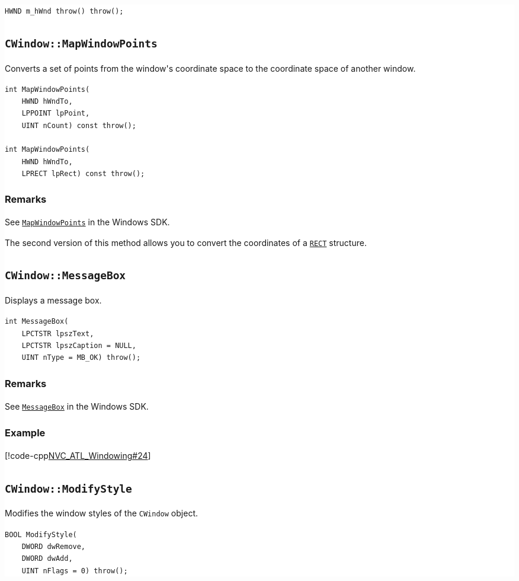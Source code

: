 ```
HWND m_hWnd throw() throw();
```

## <a name="mapwindowpoints"></a> `CWindow::MapWindowPoints`

Converts a set of points from the window's coordinate space to the coordinate space of another window.

```
int MapWindowPoints(
    HWND hWndTo,
    LPPOINT lpPoint,
    UINT nCount) const throw();

int MapWindowPoints(
    HWND hWndTo,
    LPRECT lpRect) const throw();
```

### Remarks

See [`MapWindowPoints`](/windows/win32/api/winuser/nf-winuser-mapwindowpoints) in the Windows SDK.

The second version of this method allows you to convert the coordinates of a [`RECT`](/windows/win32/api/windef/ns-windef-rect) structure.

## <a name="messagebox"></a> `CWindow::MessageBox`

Displays a message box.

```
int MessageBox(
    LPCTSTR lpszText,
    LPCTSTR lpszCaption = NULL,
    UINT nType = MB_OK) throw();
```

### Remarks

See [`MessageBox`](/windows/win32/api/winuser/nf-winuser-messagebox) in the Windows SDK.

### Example

[!code-cpp[NVC_ATL_Windowing#24](../../atl/codesnippet/cpp/cwindow-class_24.cpp)]

## <a name="modifystyle"></a> `CWindow::ModifyStyle`

Modifies the window styles of the `CWindow` object.

```
BOOL ModifyStyle(
    DWORD dwRemove,
    DWORD dwAdd,
    UINT nFlags = 0) throw();
```
